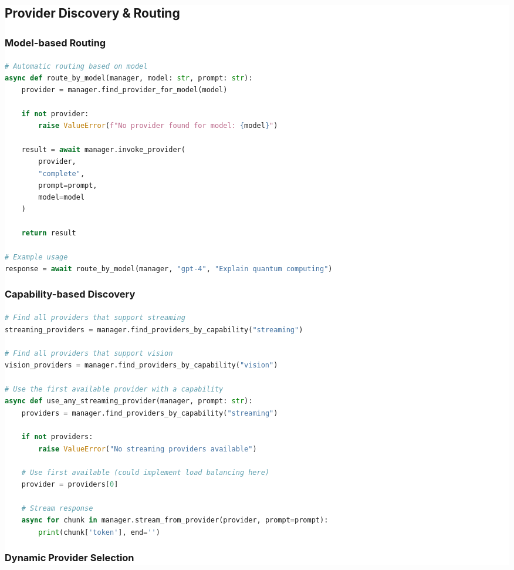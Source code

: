 ## Provider Discovery & Routing

### Model-based Routing

```python
# Automatic routing based on model
async def route_by_model(manager, model: str, prompt: str):
    provider = manager.find_provider_for_model(model)
    
    if not provider:
        raise ValueError(f"No provider found for model: {model}")
    
    result = await manager.invoke_provider(
        provider,
        "complete",
        prompt=prompt,
        model=model
    )
    
    return result

# Example usage
response = await route_by_model(manager, "gpt-4", "Explain quantum computing")
```

### Capability-based Discovery

```python
# Find all providers that support streaming
streaming_providers = manager.find_providers_by_capability("streaming")

# Find all providers that support vision
vision_providers = manager.find_providers_by_capability("vision")

# Use the first available provider with a capability
async def use_any_streaming_provider(manager, prompt: str):
    providers = manager.find_providers_by_capability("streaming")
    
    if not providers:
        raise ValueError("No streaming providers available")
    
    # Use first available (could implement load balancing here)
    provider = providers[0]
    
    # Stream response
    async for chunk in manager.stream_from_provider(provider, prompt=prompt):
        print(chunk['token'], end='')
```

### Dynamic Provider Selection
